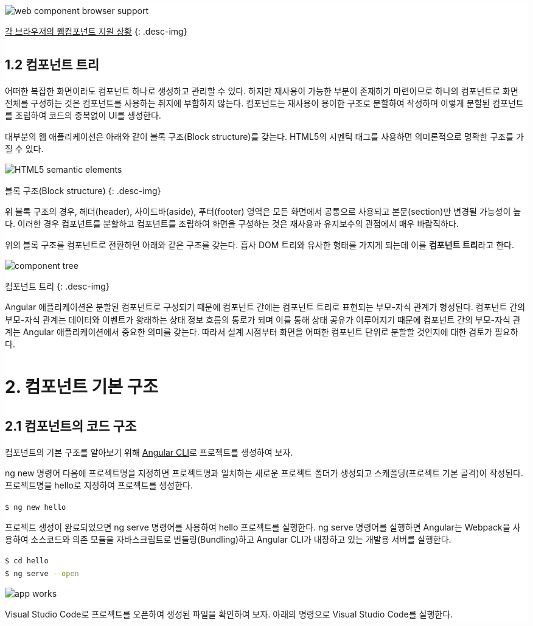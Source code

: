 ![web component browser support](./img/web-component-browser-support.png)

[각 브라우저의 웹컴포넌트 지원 상황](https://www.webcomponents.org/)
{: .desc-img}

## 1.2 컴포넌트 트리

어떠한 복잡한 화면이라도 컴포넌트 하나로 생성하고 관리할 수 있다. 하지만 재사용이 가능한 부분이 존재하기 마련이므로 하나의 컴포넌트로 화면 전체를 구성하는 것은 컴포넌트를 사용하는 취지에 부합하지 않는다. 컴포넌트는 재사용이 용이한 구조로 분할하여 작성하며 이렇게 분할된 컴포넌트를 조립하여 코드의 중복없이 UI를 생성한다.

대부분의 웹 애플리케이션은 아래와 같이 블록 구조(Block structure)를 갖는다. HTML5의 시멘틱 태그를 사용하면 의미론적으로 명확한 구조를 가질 수 있다.

![HTML5 semantic elements](./img/building-structure.png)

블록 구조(Block structure)
{: .desc-img}

위 블록 구조의 경우, 헤더(header), 사이드바(aside), 푸터(footer) 영역은 모든 화면에서 공통으로 사용되고 본문(section)만 변경될 가능성이 높다. 이러한 경우 컴포넌트를 분할하고 컴포넌트를 조립하여 화면을 구성하는 것은 재사용과 유지보수의 관점에서 매우 바람직하다.

위의 블록 구조를 컴포넌트로 전환하면 아래와 같은 구조를 갖는다. 흡사 DOM 트리와 유사한 형태를 가지게 되는데 이를 <strong>컴포넌트 트리</strong>라고 한다.

![component tree](./img/component-tree.png)

컴포넌트 트리
{: .desc-img}

Angular 애플리케이션은 분할된 컴포넌트로 구성되기 때문에 컴포넌트 간에는 컴포넌트 트리로 표현되는 부모-자식 관계가 형성된다. 컴포넌트 간의 부모-자식 관계는 데이터와 이벤트가 왕래하는 상태 정보 흐름의 통로가 되며 이를 통해 상태 공유가 이루어지기 때문에 컴포넌트 간의 부모-자식 관계는 Angular 애플리케이션에서 중요한 의미를 갖는다. 따라서 설계 시점부터 화면을 어떠한 컴포넌트 단위로 분할할 것인지에 대한 검토가 필요하다.

# 2. 컴포넌트 기본 구조

## 2.1 컴포넌트의 코드 구조

컴포넌트의 기본 구조를 알아보기 위해 [Angular CLI](./angular-cli)로 프로젝트를 생성하여 보자.

ng new 명령어 다음에 프로젝트명을 지정하면 프로젝트명과 일치하는 새로운 프로젝트 폴더가 생성되고 스캐폴딩(프로젝트 기본 골격)이 작성된다. 프로젝트명을 hello로 지정하여 프로젝트를 생성한다.

```bash
$ ng new hello
```

프로젝트 생성이 완료되었으면 ng serve 명령어를 사용하여 hello 프로젝트를 실행한다. ng serve 명령어를 실행하면 Angular는 Webpack을 사용하여 소스코드와 의존 모듈을 자바스크립트로 번들링(Bundling)하고 Angular CLI가 내장하고 있는 개발용 서버를 실행한다.

```bash
$ cd hello
$ ng serve --open
```

![app works](./img/ng-serve-1.png)

Visual Studio Code로 프로젝트를 오픈하여 생성된 파일을 확인하여 보자. 아래의 명령으로 Visual Studio Code를 실행한다.

